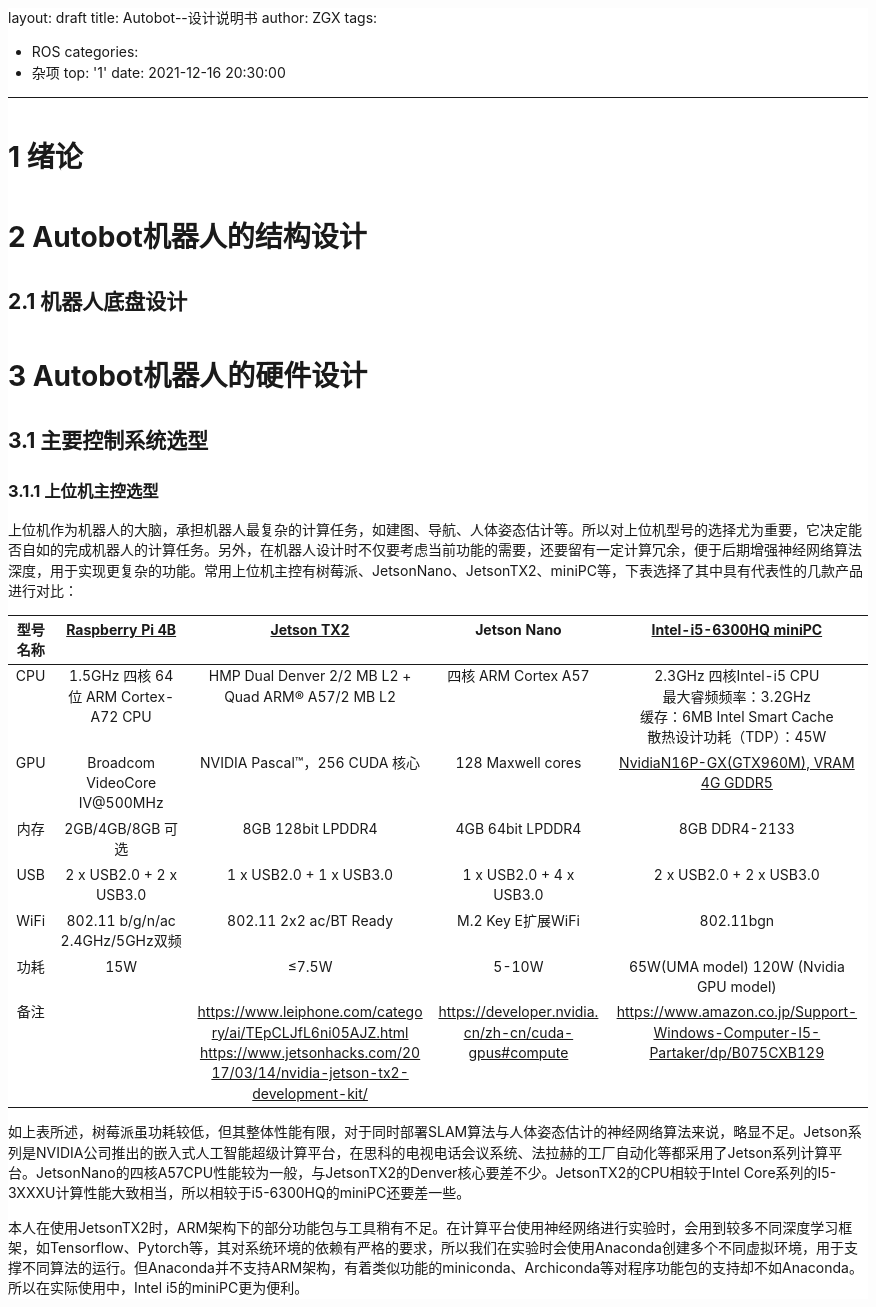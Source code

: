 layout: draft
title: Autobot--设计说明书
author: ZGX
tags:
  - ROS
categories:
  - 杂项
top: '1'
date: 2021-12-16 20:30:00
---
# 1 绪论

# 2 Autobot机器人的结构设计

## 2.1 机器人底盘设计

# 3 Autobot机器人的硬件设计

## 3.1 主要控制系统选型

### 3.1.1 上位机主控选型

上位机作为机器人的大脑，承担机器人最复杂的计算任务，如建图、导航、人体姿态估计等。所以对上位机型号的选择尤为重要，它决定能否自如的完成机器人的计算任务。另外，在机器人设计时不仅要考虑当前功能的需要，还要留有一定计算冗余，便于后期增强神经网络算法深度，用于实现更复杂的功能。常用上位机主控有树莓派、JetsonNano、JetsonTX2、miniPC等，下表选择了其中具有代表性的几款产品进行对比：

| 型号名称 | [Raspberry Pi 4B](https://www.waveshare.net/shop/Raspberry-Pi-4-Model-B-4GB-RAM.htm) | [Jetson TX2](https://www.leadtek.com.cn/chs/products/ai_hpc(37)/nvidia_jetson_tx2(10782)/detail) |                     Jetson Nano                     | [Intel-i5-6300HQ miniPC](https://ark.intel.com/content/www/cn/zh/ark/products/88959/intel-core-i56300hq-processor-6m-cache-up-to-3-20-ghz.html) |
| :------: | :----------------------------------------------------------: | :----------------------------------------------------------: | :-------------------------------------------------: | :----------------------------------------------------------: |
|   CPU    |             1.5GHz 四核 64 位 ARM Cortex-A72 CPU             |    HMP Dual Denver 2/2 MB L2 +<br />Quad ARM® A57/2 MB L2    |                 四核 ARM Cortex A57                 | 2.3GHz 四核Intel-i5 CPU<br />最大睿频频率：3.2GHz<br />缓存：6MB Intel Smart Cache<br />散热设计功耗（TDP）：45W |
|   GPU    |                 Broadcom VideoCore IV@500MHz                 |                NVIDIA Pascal™，256 CUDA 核心                 |                  128 Maxwell cores                  | [‎NvidiaN16P-GX(GTX960M), VRAM 4G GDDR5](https://www.nvidia.cn/geforce/gaming-laptops/geforce-gtx-960m/specifications/) |
|   内存   |                       2GB/4GB/8GB 可选                       |                      8GB 128bit LPDDR4                       |                  4GB 64bit LPDDR4                   |                        8GB DDR4-2133                         |
|   USB    |                   2 x USB2.0 + 2 x USB3.0                    |                   1 x USB2.0 + 1 x USB3.0                    |               1 x USB2.0 + 4 x USB3.0               |                   2 x USB2.0 + 2 x USB3.0                    |
|   WiFi   |               802.11 b/g/n/ac 2.4GHz/5GHz双频                |                    802.11 2x2 ac/BT Ready                    |                  M.2 Key E扩展WiFi                  |                          802.11bgn                           |
|   功耗   |                             15W                              |                            ≤7.5W                             |                        5-10W                        |            65W(UMA model) 120W (Nvidia GPU model)            |
|   备注   |                                                              | https://www.leiphone.com/category/ai/TEpCLJfL6ni05AJZ.html<br />https://www.jetsonhacks.com/2017/03/14/nvidia-jetson-tx2-development-kit/ | https://developer.nvidia.cn/zh-cn/cuda-gpus#compute | https://www.amazon.co.jp/Support-Windows-Computer-I5-Partaker/dp/B075CXB129 |

如上表所述，树莓派虽功耗较低，但其整体性能有限，对于同时部署SLAM算法与人体姿态估计的神经网络算法来说，略显不足。Jetson系列是NVIDIA公司推出的嵌入式人工智能超级计算平台，在思科的电视电话会议系统、法拉赫的工厂自动化等都采用了Jetson系列计算平台。JetsonNano的四核A57CPU性能较为一般，与JetsonTX2的Denver核心要差不少。JetsonTX2的CPU相较于Intel Core系列的I5-3XXXU计算性能大致相当，所以相较于i5-6300HQ的miniPC还要差一些。

本人在使用JetsonTX2时，ARM架构下的部分功能包与工具稍有不足。在计算平台使用神经网络进行实验时，会用到较多不同深度学习框架，如Tensorflow、Pytorch等，其对系统环境的依赖有严格的要求，所以我们在实验时会使用Anaconda创建多个不同虚拟环境，用于支撑不同算法的运行。但Anaconda并不支持ARM架构，有着类似功能的miniconda、Archiconda等对程序功能包的支持却不如Anaconda。所以在实际使用中，Intel i5的miniPC更为便利。
